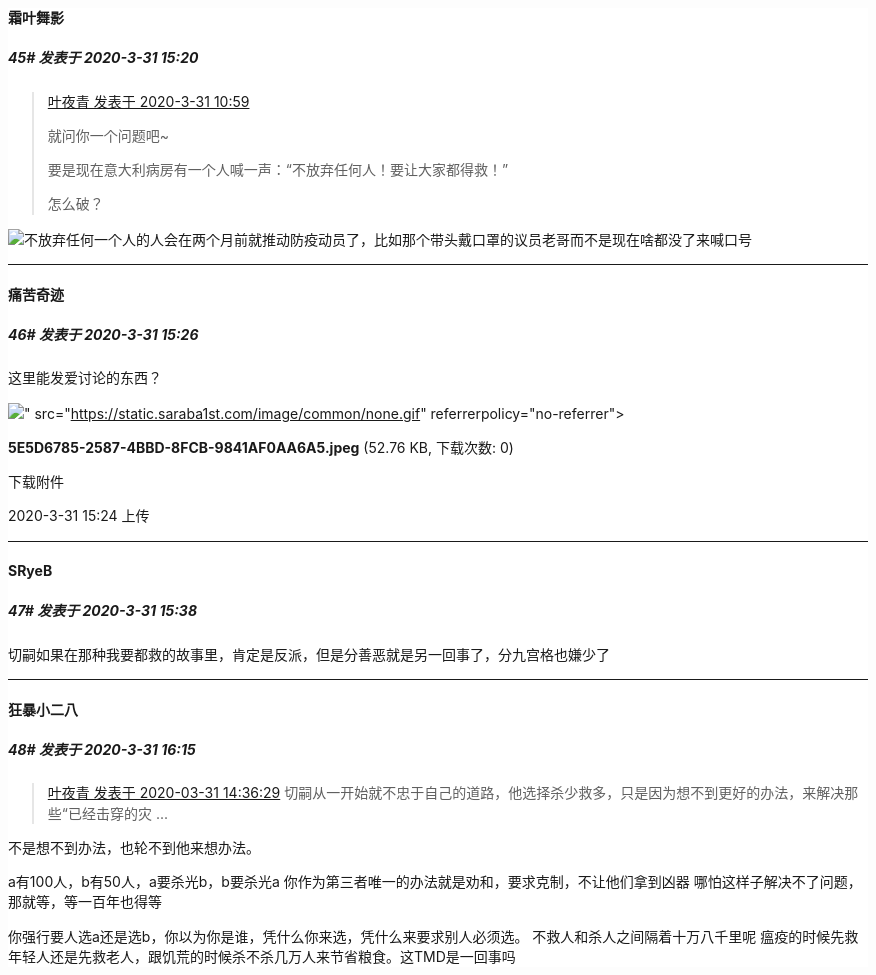 ####  霜叶舞影  
##### 45#       发表于 2020-3-31 15:20


<blockquote><a href="httphttps://bbs.saraba1st.com/2b/forum.php?mod=redirect&amp;goto=findpost&amp;pid=46931446&amp;ptid=1921738" target="_blank">叶夜青 发表于 2020-3-31 10:59</a>

就问你一个问题吧~

要是现在意大利病房有一个人喊一声：“不放弃任何人！要让大家都得救！”

怎么破？</blockquote>
<img src="https://static.saraba1st.com/image/smiley/face2017/001.png" referrerpolicy="no-referrer">不放弃任何一个人的人会在两个月前就推动防疫动员了，比如那个带头戴口罩的议员老哥而不是现在啥都没了来喊口号


-----

####  痛苦奇迹  
##### 46#       发表于 2020-3-31 15:26


这里能发爱讨论的东西？

<img src="https://img.saraba1st.com/forum/202003/31/152443rgj3gc7nytsqnybz.jpeg" referrerpolicy="no-referrer">" src="https://static.saraba1st.com/image/common/none.gif" referrerpolicy="no-referrer">


<strong>5E5D6785-2587-4BBD-8FCB-9841AF0AA6A5.jpeg</strong> (52.76 KB, 下载次数: 0)

下载附件

2020-3-31 15:24 上传


-----

####  SRyeB  
##### 47#       发表于 2020-3-31 15:38


切嗣如果在那种我要都救的故事里，肯定是反派，但是分善恶就是另一回事了，分九宫格也嫌少了


-----

####  狂暴小二八  
##### 48#       发表于 2020-3-31 16:15


<blockquote><a href="httphttps://bbs.saraba1st.com/2b/forum.php?mod=redirect&amp;goto=findpost&amp;pid=46934065&amp;ptid=1921738" target="_blank">叶夜青 发表于 2020-03-31 14:36:29</a>
切嗣从一开始就不忠于自己的道路，他选择杀少救多，只是因为想不到更好的办法，来解决那些“已经击穿的灾 ...</blockquote>不是想不到办法，也轮不到他来想办法。

a有100人，b有50人，a要杀光b，b要杀光a
你作为第三者唯一的办法就是劝和，要求克制，不让他们拿到凶器
哪怕这样子解决不了问题，那就等，等一百年也得等

你强行要人选a还是选b，你以为你是谁，凭什么你来选，凭什么来要求别人必须选。
不救人和杀人之间隔着十万八千里呢
瘟疫的时候先救年轻人还是先救老人，跟饥荒的时候杀不杀几万人来节省粮食。这TMD是一回事吗
